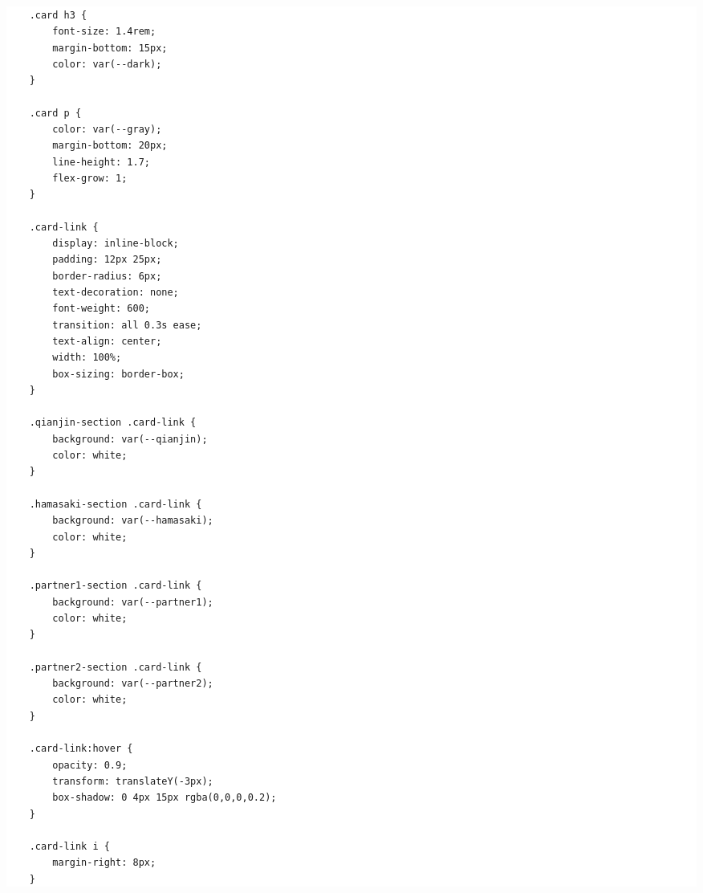         .card h3 {
            font-size: 1.4rem;
            margin-bottom: 15px;
            color: var(--dark);
        }
        
        .card p {
            color: var(--gray);
            margin-bottom: 20px;
            line-height: 1.7;
            flex-grow: 1;
        }
        
        .card-link {
            display: inline-block;
            padding: 12px 25px;
            border-radius: 6px;
            text-decoration: none;
            font-weight: 600;
            transition: all 0.3s ease;
            text-align: center;
            width: 100%;
            box-sizing: border-box;
        }
        
        .qianjin-section .card-link {
            background: var(--qianjin);
            color: white;
        }
        
        .hamasaki-section .card-link {
            background: var(--hamasaki);
            color: white;
        }
        
        .partner1-section .card-link {
            background: var(--partner1);
            color: white;
        }
        
        .partner2-section .card-link {
            background: var(--partner2);
            color: white;
        }
        
        .card-link:hover {
            opacity: 0.9;
            transform: translateY(-3px);
            box-shadow: 0 4px 15px rgba(0,0,0,0.2);
        }
        
        .card-link i {
            margin-right: 8px;
        }
        
